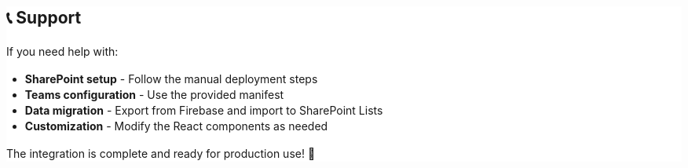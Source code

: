 ## 📞 **Support**

If you need help with:
- **SharePoint setup** - Follow the manual deployment steps
- **Teams configuration** - Use the provided manifest
- **Data migration** - Export from Firebase and import to SharePoint Lists
- **Customization** - Modify the React components as needed

The integration is complete and ready for production use! 🚀 